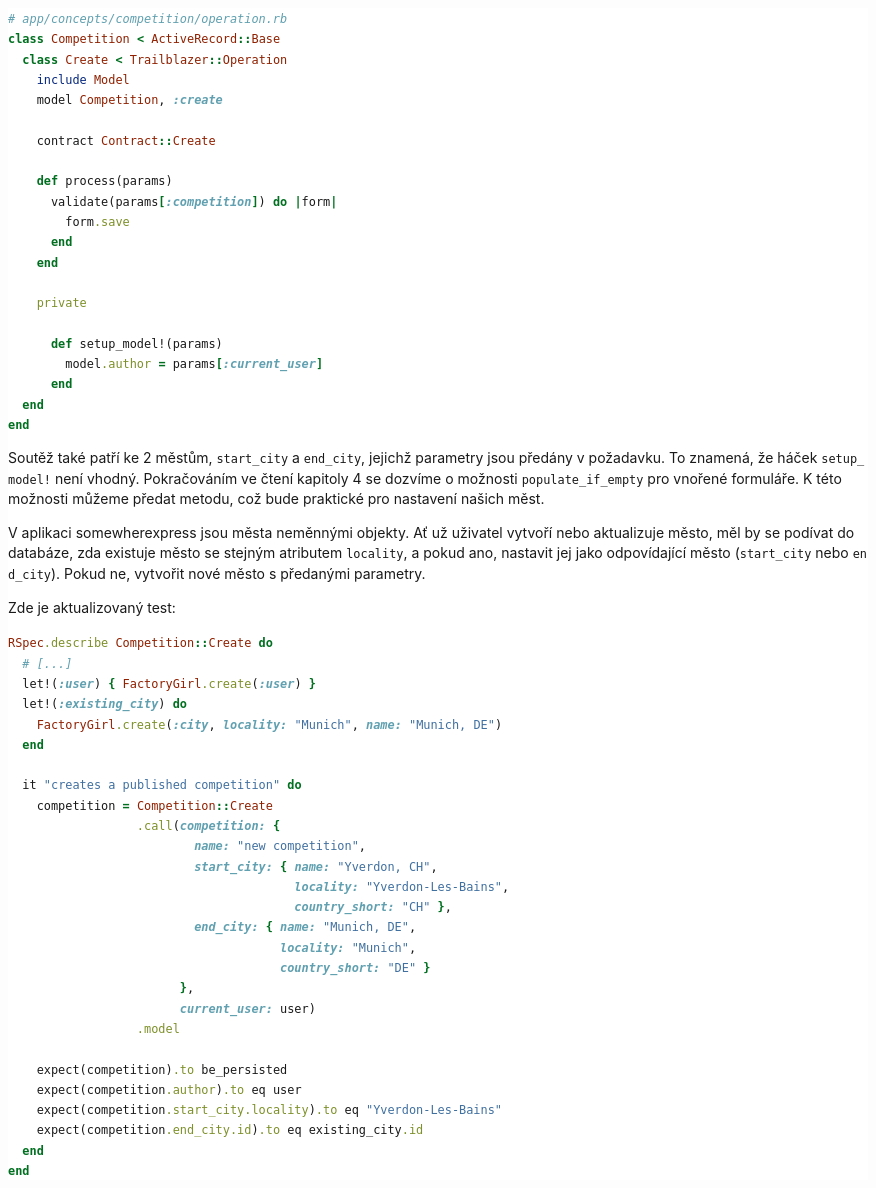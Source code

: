 ```ruby
# app/concepts/competition/operation.rb
class Competition < ActiveRecord::Base
  class Create < Trailblazer::Operation
    include Model
    model Competition, :create

    contract Contract::Create

    def process(params)
      validate(params[:competition]) do |form|
        form.save
      end
    end

    private

      def setup_model!(params)
        model.author = params[:current_user]
      end
  end
end
```

Soutěž také patří ke 2 městům, `start_city` a `end_city`, jejichž parametry jsou předány v požadavku. To znamená, že háček `setup_model!` není vhodný. Pokračováním ve čtení kapitoly 4 se dozvíme o možnosti `populate_if_empty` pro vnořené formuláře. K této možnosti můžeme předat metodu, což bude praktické pro nastavení našich měst.

V aplikaci somewherexpress jsou města neměnnými objekty. Ať už uživatel vytvoří nebo aktualizuje město, měl by se podívat do databáze, zda existuje město se stejným atributem `locality`, a pokud ano, nastavit jej jako odpovídající město (`start_city` nebo `end_city`). Pokud ne, vytvořit nové město s předanými parametry.

Zde je aktualizovaný test:

```ruby
RSpec.describe Competition::Create do
  # [...]
  let!(:user) { FactoryGirl.create(:user) }
  let!(:existing_city) do
    FactoryGirl.create(:city, locality: "Munich", name: "Munich, DE")
  end

  it "creates a published competition" do
    competition = Competition::Create
                  .call(competition: {
                          name: "new competition",
                          start_city: { name: "Yverdon, CH",
                                        locality: "Yverdon-Les-Bains",
                                        country_short: "CH" },
                          end_city: { name: "Munich, DE",
                                      locality: "Munich",
                                      country_short: "DE" }
                        },
                        current_user: user)
                  .model

    expect(competition).to be_persisted
    expect(competition.author).to eq user
    expect(competition.start_city.locality).to eq "Yverdon-Les-Bains"
    expect(competition.end_city.id).to eq existing_city.id
  end
end
```
